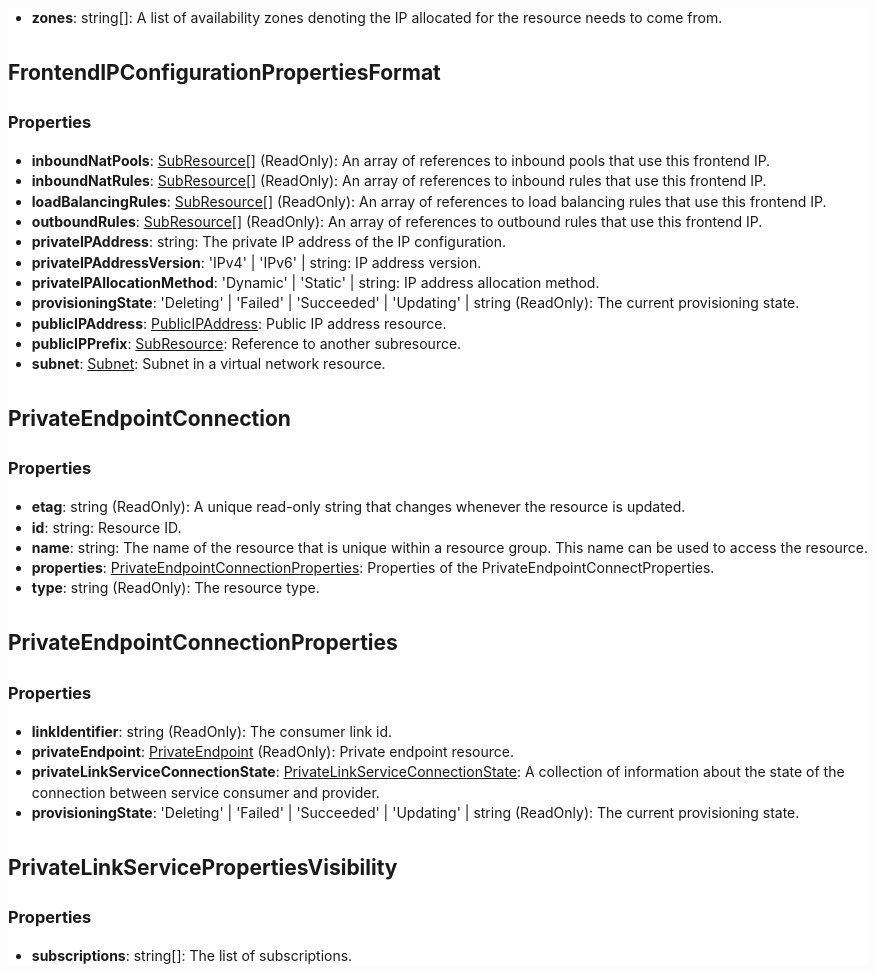 * **zones**: string[]: A list of availability zones denoting the IP allocated for the resource needs to come from.

## FrontendIPConfigurationPropertiesFormat
### Properties
* **inboundNatPools**: [SubResource](#subresource)[] (ReadOnly): An array of references to inbound pools that use this frontend IP.
* **inboundNatRules**: [SubResource](#subresource)[] (ReadOnly): An array of references to inbound rules that use this frontend IP.
* **loadBalancingRules**: [SubResource](#subresource)[] (ReadOnly): An array of references to load balancing rules that use this frontend IP.
* **outboundRules**: [SubResource](#subresource)[] (ReadOnly): An array of references to outbound rules that use this frontend IP.
* **privateIPAddress**: string: The private IP address of the IP configuration.
* **privateIPAddressVersion**: 'IPv4' | 'IPv6' | string: IP address version.
* **privateIPAllocationMethod**: 'Dynamic' | 'Static' | string: IP address allocation method.
* **provisioningState**: 'Deleting' | 'Failed' | 'Succeeded' | 'Updating' | string (ReadOnly): The current provisioning state.
* **publicIPAddress**: [PublicIPAddress](#publicipaddress): Public IP address resource.
* **publicIPPrefix**: [SubResource](#subresource): Reference to another subresource.
* **subnet**: [Subnet](#subnet): Subnet in a virtual network resource.

## PrivateEndpointConnection
### Properties
* **etag**: string (ReadOnly): A unique read-only string that changes whenever the resource is updated.
* **id**: string: Resource ID.
* **name**: string: The name of the resource that is unique within a resource group. This name can be used to access the resource.
* **properties**: [PrivateEndpointConnectionProperties](#privateendpointconnectionproperties): Properties of the PrivateEndpointConnectProperties.
* **type**: string (ReadOnly): The resource type.

## PrivateEndpointConnectionProperties
### Properties
* **linkIdentifier**: string (ReadOnly): The consumer link id.
* **privateEndpoint**: [PrivateEndpoint](#privateendpoint) (ReadOnly): Private endpoint resource.
* **privateLinkServiceConnectionState**: [PrivateLinkServiceConnectionState](#privatelinkserviceconnectionstate): A collection of information about the state of the connection between service consumer and provider.
* **provisioningState**: 'Deleting' | 'Failed' | 'Succeeded' | 'Updating' | string (ReadOnly): The current provisioning state.

## PrivateLinkServicePropertiesVisibility
### Properties
* **subscriptions**: string[]: The list of subscriptions.
